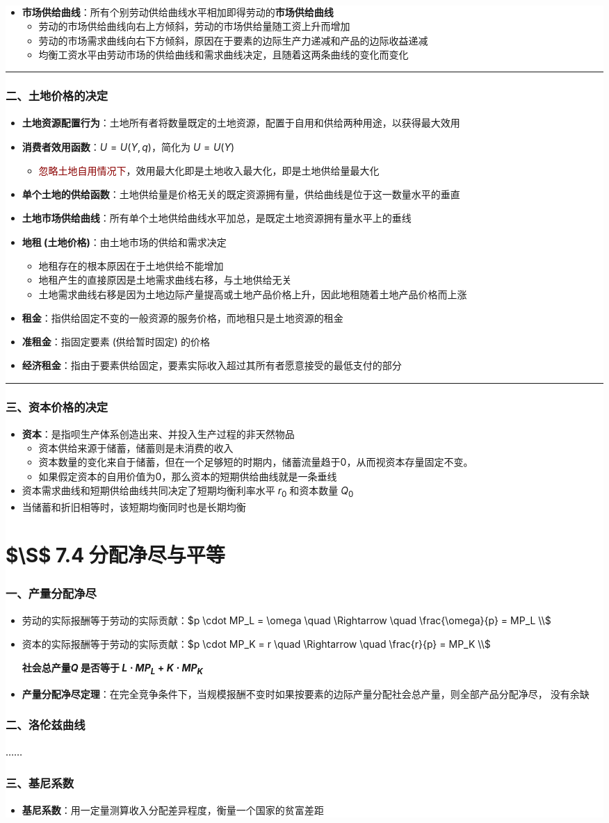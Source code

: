 

* **市场供给曲线**：所有个别劳动供给曲线水平相加即得劳动的**市场供给曲线**
  * 劳动的市场供给曲线向右上方倾斜，劳动的市场供给量随工资上升而增加
  * 劳动的市场需求曲线向右下方倾斜，原因在于要素的边际生产力递减和产品的边际收益递减
  * 均衡工资水平由劳动市场的供给曲线和需求曲线决定，且随着这两条曲线的变化而变化

-------

### 二、土地价格的决定

* **土地资源配置行为**：土地所有者将数量既定的土地资源，配置于自用和供给两种用途，以获得最大效用
* **消费者效用函数**：$U = U(Y,q)$，简化为 $U = U(Y)$
  * <font color = darkred>忽略土地自用情况下</font>，效用最大化即是土地收入最大化，即是土地供给量最大化
* **单个土地的供给函数**：土地供给量是价格无关的既定资源拥有量，供给曲线是位于这一数量水平的垂直
* **土地市场供给曲线**：所有单个土地供给曲线水平加总，是既定土地资源拥有量水平上的垂线

* **地租 (土地价格)**：由土地市场的供给和需求决定
  * 地租存在的根本原因在于土地供给不能增加
  * 地租产生的直接原因是土地需求曲线右移，与土地供给无关
  * 土地需求曲线右移是因为土地边际产量提高或土地产品价格上升，因此地租随着土地产品价格而上涨



* **租金**：指供给固定不变的一般资源的服务价格，而地租只是土地资源的租金
* **准租金**：指固定要素 (供给暂时固定) 的价格
* **经济租金**：指由于要素供给固定，要素实际收入超过其所有者愿意接受的最低支付的部分

-------

### 三、资本价格的决定

* **资本**：是指呗生产体系创造出来、并投入生产过程的非天然物品
  * 资本供给来源于储蓄，储蓄则是未消费的收入
  * 资本数量的变化来自于储蓄，但在一个足够短的时期内，储蓄流量趋于0，从而视资本存量固定不变。
  * 如果假定资本的自用价值为0，那么资本的短期供给曲线就是一条垂线
* 资本需求曲线和短期供给曲线共同决定了短期均衡利率水平 $r_0$ 和资本数量 $Q_0$
* 当储蓄和折旧相等时，该短期均衡同时也是长期均衡



# $\S$ 7.4 分配净尽与平等

### 一、产量分配净尽

* 劳动的实际报酬等于劳动的实际贡献：$p \cdot MP_L = \omega \quad \Rightarrow \quad \frac{\omega}{p} = MP_L \\$

* 资本的实际报酬等于劳动的实际贡献：$p \cdot MP_K = r \quad \Rightarrow \quad \frac{r}{p} = MP_K \\$

  **社会总产量$Q$ 是否等于 $L \cdot MP_L + K \cdot MP_K$**



* **产量分配净尽定理**：在完全竞争条件下，当规模报酬不变时如果按要素的边际产量分配社会总产量，则全部产品分配净尽， 没有余缺

### 二、洛伦兹曲线

……

### 三、基尼系数

* **基尼系数**：用一定量测算收入分配差异程度，衡量一个国家的贫富差距

  


